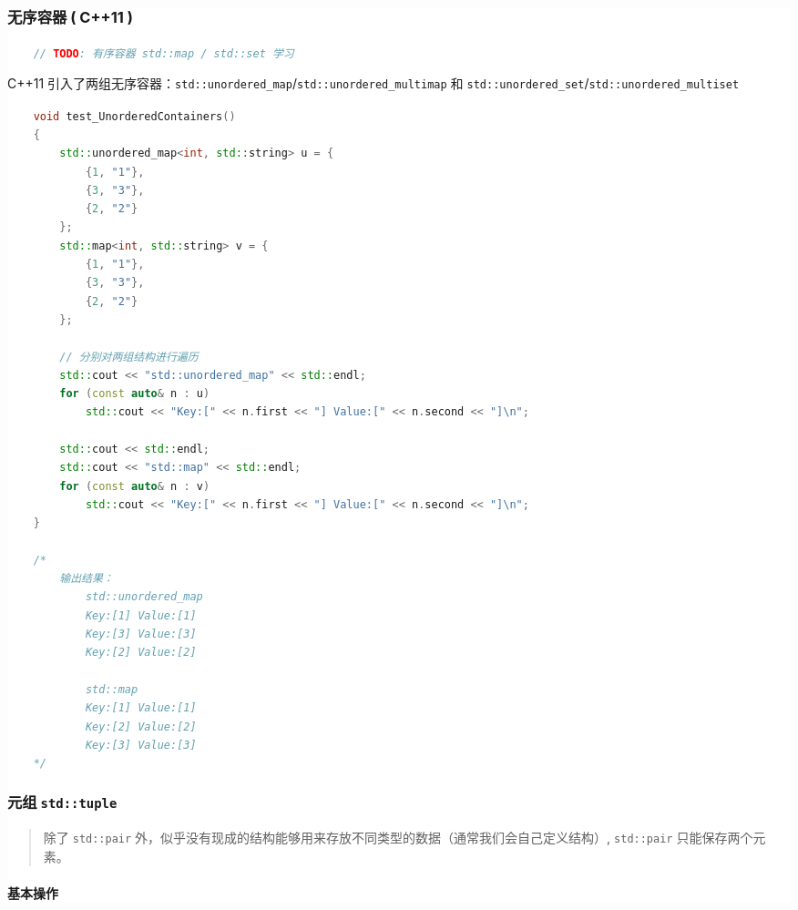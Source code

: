 ###  无序容器 ( C++11 )

```c++
	// TODO: 有序容器 std::map / std::set 学习
```

 C++11 引入了两组无序容器：`std::unordered_map`/`std::unordered_multimap` 和 `std::unordered_set`/`std::unordered_multiset` 

```c++
	void test_UnorderedContainers()
	{
		std::unordered_map<int, std::string> u = {
			{1, "1"},
			{3, "3"},
			{2, "2"}
		};
		std::map<int, std::string> v = {
			{1, "1"},
			{3, "3"},
			{2, "2"}
		};

		// 分别对两组结构进行遍历
		std::cout << "std::unordered_map" << std::endl;
		for (const auto& n : u)
			std::cout << "Key:[" << n.first << "] Value:[" << n.second << "]\n";

		std::cout << std::endl;
		std::cout << "std::map" << std::endl;
		for (const auto& n : v)
			std::cout << "Key:[" << n.first << "] Value:[" << n.second << "]\n";
	}

    /*
    	输出结果：
            std::unordered_map
            Key:[1] Value:[1]
            Key:[3] Value:[3]
            Key:[2] Value:[2]

            std::map
            Key:[1] Value:[1]
            Key:[2] Value:[2]
            Key:[3] Value:[3]
    */
```

###  元组 `std::tuple`

>  除了 `std::pair` 外，似乎没有现成的结构能够用来存放不同类型的数据（通常我们会自己定义结构）, `std::pair` 只能保存两个元素。

####  基本操作

